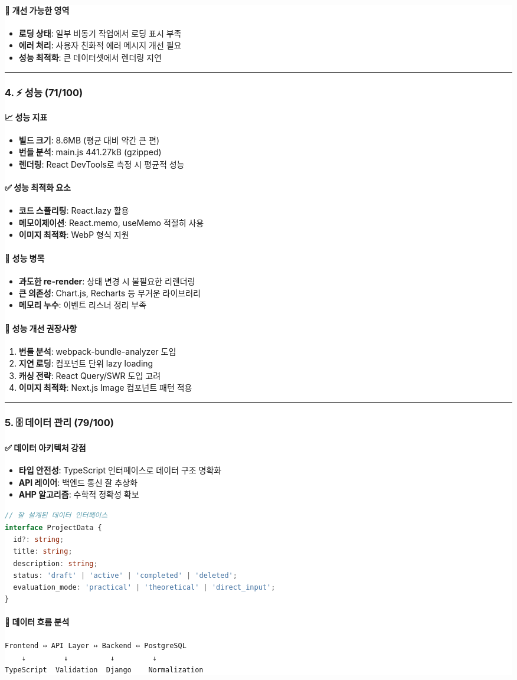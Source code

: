 #### 🔄 **개선 가능한 영역**
- **로딩 상태**: 일부 비동기 작업에서 로딩 표시 부족
- **에러 처리**: 사용자 친화적 에러 메시지 개선 필요
- **성능 최적화**: 큰 데이터셋에서 렌더링 지연

---

### 4. ⚡ **성능** (71/100)

#### 📈 **성능 지표**
- **빌드 크기**: 8.6MB (평균 대비 약간 큰 편)
- **번들 분석**: main.js 441.27kB (gzipped)
- **렌더링**: React DevTools로 측정 시 평균적 성능

#### ✅ **성능 최적화 요소**
- **코드 스플리팅**: React.lazy 활용
- **메모이제이션**: React.memo, useMemo 적절히 사용
- **이미지 최적화**: WebP 형식 지원

#### 🐌 **성능 병목**
- **과도한 re-render**: 상태 변경 시 불필요한 리렌더링
- **큰 의존성**: Chart.js, Recharts 등 무거운 라이브러리
- **메모리 누수**: 이벤트 리스너 정리 부족

#### 🚀 **성능 개선 권장사항**
1. **번들 분석**: webpack-bundle-analyzer 도입
2. **지연 로딩**: 컴포넌트 단위 lazy loading
3. **캐싱 전략**: React Query/SWR 도입 고려
4. **이미지 최적화**: Next.js Image 컴포넌트 패턴 적용

---

### 5. 🗄️ **데이터 관리** (79/100)

#### ✅ **데이터 아키텍처 강점**
- **타입 안전성**: TypeScript 인터페이스로 데이터 구조 명확화
- **API 레이어**: 백엔드 통신 잘 추상화
- **AHP 알고리즘**: 수학적 정확성 확보

```typescript
// 잘 설계된 데이터 인터페이스
interface ProjectData {
  id?: string;
  title: string;
  description: string;
  status: 'draft' | 'active' | 'completed' | 'deleted';
  evaluation_mode: 'practical' | 'theoretical' | 'direct_input';
}
```

#### 🔄 **데이터 흐름 분석**
```
Frontend ↔ API Layer ↔ Backend ↔ PostgreSQL
    ↓         ↓          ↓         ↓
TypeScript  Validation  Django    Normalization
```
